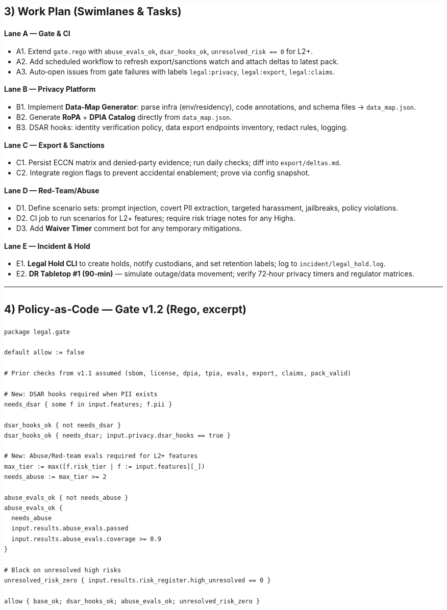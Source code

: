 
## 3) Work Plan (Swimlanes & Tasks)
**Lane A — Gate & CI**
- A1. Extend `gate.rego` with `abuse_evals_ok`, `dsar_hooks_ok`, `unresolved_risk == 0` for L2+.  
- A2. Add scheduled workflow to refresh export/sanctions watch and attach deltas to latest pack.  
- A3. Auto‑open issues from gate failures with labels `legal:privacy`, `legal:export`, `legal:claims`.

**Lane B — Privacy Platform**
- B1. Implement **Data‑Map Generator**: parse infra (env/residency), code annotations, and schema files → `data_map.json`.  
- B2. Generate **RoPA** + **DPIA Catalog** directly from `data_map.json`.  
- B3. DSAR hooks: identity verification policy, data export endpoints inventory, redact rules, logging.

**Lane C — Export & Sanctions**
- C1. Persist ECCN matrix and denied‑party evidence; run daily checks; diff into `export/deltas.md`.  
- C2. Integrate region flags to prevent accidental enablement; prove via config snapshot.

**Lane D — Red‑Team/Abuse**
- D1. Define scenario sets: prompt injection, covert PII extraction, targeted harassment, jailbreaks, policy violations.  
- D2. CI job to run scenarios for L2+ features; require risk triage notes for any Highs.  
- D3. Add **Waiver Timer** comment bot for any temporary mitigations.

**Lane E — Incident & Hold**
- E1. **Legal Hold CLI** to create holds, notify custodians, and set retention labels; log to `incident/legal_hold.log`.  
- E2. **DR Tabletop #1 (90‑min)** — simulate outage/data movement; verify 72‑hour privacy timers and regulator matrices.

---

## 4) Policy‑as‑Code — Gate v1.2 (Rego, excerpt)
```rego
package legal.gate

default allow := false

# Prior checks from v1.1 assumed (sbom, license, dpia, tpia, evals, export, claims, pack_valid)

# New: DSAR hooks required when PII exists
needs_dsar { some f in input.features; f.pii }

dsar_hooks_ok { not needs_dsar }
dsar_hooks_ok { needs_dsar; input.privacy.dsar_hooks == true }

# New: Abuse/Red‑team evals required for L2+ features
max_tier := max([f.risk_tier | f := input.features][_])
needs_abuse := max_tier >= 2

abuse_evals_ok { not needs_abuse }
abuse_evals_ok {
  needs_abuse
  input.results.abuse_evals.passed
  input.results.abuse_evals.coverage >= 0.9
}

# Block on unresolved high risks
unresolved_risk_zero { input.results.risk_register.high_unresolved == 0 }

allow { base_ok; dsar_hooks_ok; abuse_evals_ok; unresolved_risk_zero }

```